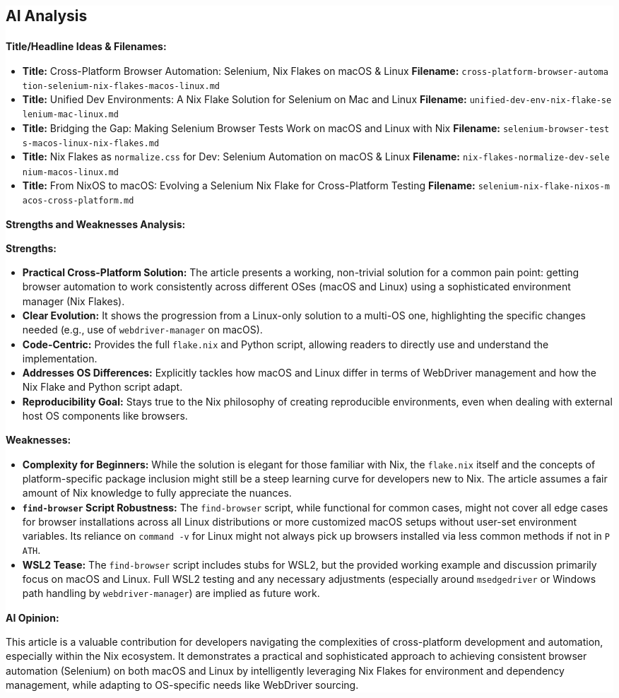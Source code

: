 
## AI Analysis

**Title/Headline Ideas & Filenames:**

* **Title:** Cross-Platform Browser Automation: Selenium, Nix Flakes on macOS & Linux
    **Filename:** `cross-platform-browser-automation-selenium-nix-flakes-macos-linux.md`
* **Title:** Unified Dev Environments: A Nix Flake Solution for Selenium on Mac and Linux
    **Filename:** `unified-dev-env-nix-flake-selenium-mac-linux.md`
* **Title:** Bridging the Gap: Making Selenium Browser Tests Work on macOS and Linux with Nix
    **Filename:** `selenium-browser-tests-macos-linux-nix-flakes.md`
* **Title:** Nix Flakes as `normalize.css` for Dev: Selenium Automation on macOS & Linux
    **Filename:** `nix-flakes-normalize-dev-selenium-macos-linux.md`
* **Title:** From NixOS to macOS: Evolving a Selenium Nix Flake for Cross-Platform Testing
    **Filename:** `selenium-nix-flake-nixos-macos-cross-platform.md`

**Strengths and Weaknesses Analysis:**

**Strengths:**

* **Practical Cross-Platform Solution:** The article presents a working, non-trivial solution for a common pain point: getting browser automation to work consistently across different OSes (macOS and Linux) using a sophisticated environment manager (Nix Flakes).
* **Clear Evolution:** It shows the progression from a Linux-only solution to a multi-OS one, highlighting the specific changes needed (e.g., use of `webdriver-manager` on macOS).
* **Code-Centric:** Provides the full `flake.nix` and Python script, allowing readers to directly use and understand the implementation.
* **Addresses OS Differences:** Explicitly tackles how macOS and Linux differ in terms of WebDriver management and how the Nix Flake and Python script adapt.
* **Reproducibility Goal:** Stays true to the Nix philosophy of creating reproducible environments, even when dealing with external host OS components like browsers.

**Weaknesses:**

* **Complexity for Beginners:** While the solution is elegant for those familiar with Nix, the `flake.nix` itself and the concepts of platform-specific package inclusion might still be a steep learning curve for developers new to Nix. The article assumes a fair amount of Nix knowledge to fully appreciate the nuances.
* **`find-browser` Script Robustness:** The `find-browser` script, while functional for common cases, might not cover all edge cases for browser installations across all Linux distributions or more customized macOS setups without user-set environment variables. Its reliance on `command -v` for Linux might not always pick up browsers installed via less common methods if not in `PATH`.
* **WSL2 Tease:** The `find-browser` script includes stubs for WSL2, but the provided working example and discussion primarily focus on macOS and Linux. Full WSL2 testing and any necessary adjustments (especially around `msedgedriver` or Windows path handling by `webdriver-manager`) are implied as future work.

**AI Opinion:**

This article is a valuable contribution for developers navigating the complexities of cross-platform development and automation, especially within the Nix ecosystem. It demonstrates a practical and sophisticated approach to achieving consistent browser automation (Selenium) on both macOS and Linux by intelligently leveraging Nix Flakes for environment and dependency management, while adapting to OS-specific needs like WebDriver sourcing.
